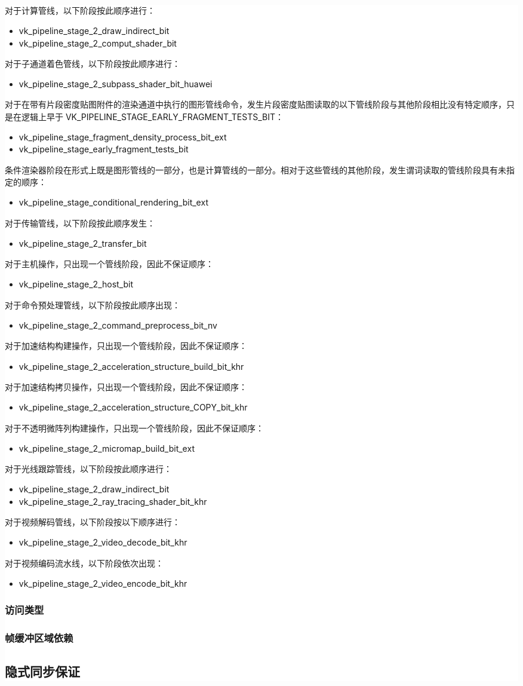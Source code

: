 对于计算管线，以下阶段按此顺序进行：

- vk_pipeline_stage_2_draw_indirect_bit
- vk_pipeline_stage_2_comput_shader_bit

对于子通道着色管线，以下阶段按此顺序进行：

- vk_pipeline_stage_2_subpass_shader_bit_huawei

对于在带有片段密度贴图附件的渲染通道中执行的图形管线命令，发生片段密度贴图读取的以下管线阶段与其他阶段相比没有特定顺序，只是在逻辑上早于 VK_PIPELINE_STAGE_EARLY_FRAGMENT_TESTS_BIT：

- vk_pipeline_stage_fragment_density_process_bit_ext
- vk_pipeline_stage_early_fragment_tests_bit

条件渲染器阶段在形式上既是图形管线的一部分，也是计算管线的一部分。相对于这些管线的其他阶段，发生谓词读取的管线阶段具有未指定的顺序：

- vk_pipeline_stage_conditional_rendering_bit_ext

对于传输管线，以下阶段按此顺序发生：

- vk_pipeline_stage_2_transfer_bit

对于主机操作，只出现一个管线阶段，因此不保证顺序：

- vk_pipeline_stage_2_host_bit

对于命令预处理管线，以下阶段按此顺序出现：

- vk_pipeline_stage_2_command_preprocess_bit_nv

对于加速结构构建操作，只出现一个管线阶段，因此不保证顺序：

- vk_pipeline_stage_2_acceleration_structure_build_bit_khr

对于加速结构拷贝操作，只出现一个管线阶段，因此不保证顺序：

- vk_pipeline_stage_2_acceleration_structure_COPY_bit_khr

对于不透明微阵列构建操作，只出现一个管线阶段，因此不保证顺序：

- vk_pipeline_stage_2_micromap_build_bit_ext

对于光线跟踪管线，以下阶段按此顺序进行：

- vk_pipeline_stage_2_draw_indirect_bit
- vk_pipeline_stage_2_ray_tracing_shader_bit_khr

对于视频解码管线，以下阶段按以下顺序进行：

- vk_pipeline_stage_2_video_decode_bit_khr

对于视频编码流水线，以下阶段依次出现：

- vk_pipeline_stage_2_video_encode_bit_khr

### 访问类型

### 帧缓冲区域依赖

## 隐式同步保证
